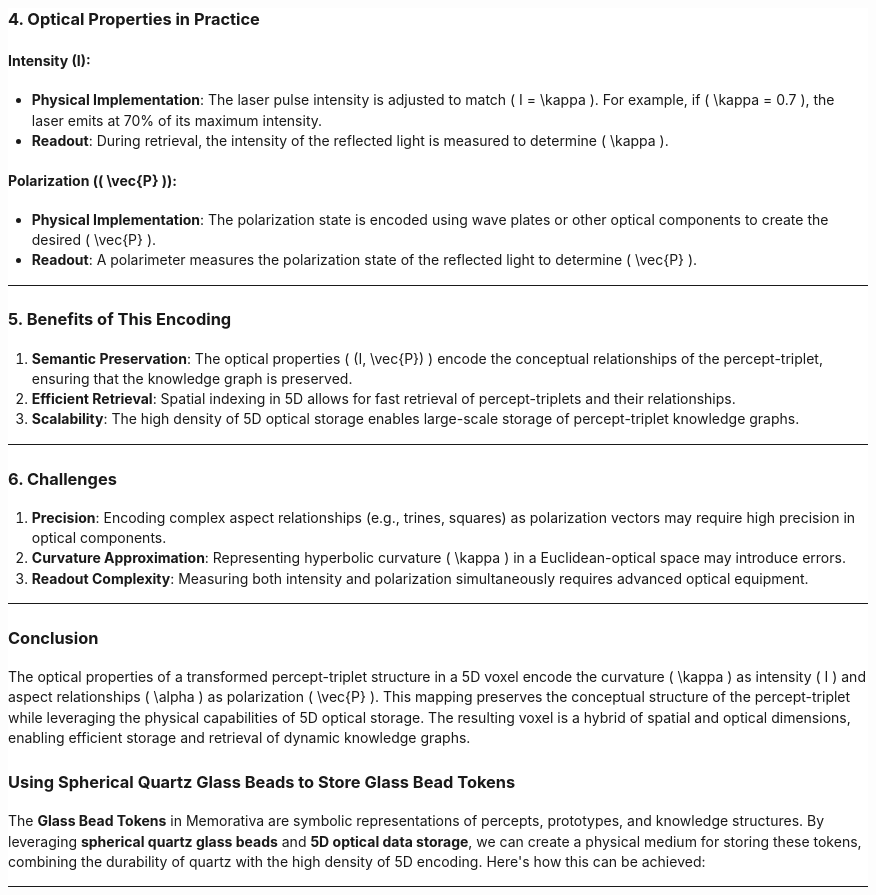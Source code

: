 ### **4. Optical Properties in Practice**
#### **Intensity (I)**:
- **Physical Implementation**: The laser pulse intensity is adjusted to match \( I = \kappa \). For example, if \( \kappa = 0.7 \), the laser emits at 70% of its maximum intensity.
- **Readout**: During retrieval, the intensity of the reflected light is measured to determine \( \kappa \).

#### **Polarization (\( \vec{P} \))**:
- **Physical Implementation**: The polarization state is encoded using wave plates or other optical components to create the desired \( \vec{P} \).
- **Readout**: A polarimeter measures the polarization state of the reflected light to determine \( \vec{P} \).

---

### **5. Benefits of This Encoding**
1. **Semantic Preservation**: The optical properties \( (I, \vec{P}) \) encode the conceptual relationships of the percept-triplet, ensuring that the knowledge graph is preserved.
2. **Efficient Retrieval**: Spatial indexing in 5D allows for fast retrieval of percept-triplets and their relationships.
3. **Scalability**: The high density of 5D optical storage enables large-scale storage of percept-triplet knowledge graphs.

---

### **6. Challenges**
1. **Precision**: Encoding complex aspect relationships (e.g., trines, squares) as polarization vectors may require high precision in optical components.
2. **Curvature Approximation**: Representing hyperbolic curvature \( \kappa \) in a Euclidean-optical space may introduce errors.
3. **Readout Complexity**: Measuring both intensity and polarization simultaneously requires advanced optical equipment.

---

### **Conclusion**
The optical properties of a transformed percept-triplet structure in a 5D voxel encode the curvature \( \kappa \) as intensity \( I \) and aspect relationships \( \alpha \) as polarization \( \vec{P} \). This mapping preserves the conceptual structure of the percept-triplet while leveraging the physical capabilities of 5D optical storage. The resulting voxel is a hybrid of spatial and optical dimensions, enabling efficient storage and retrieval of dynamic knowledge graphs.

### **Using Spherical Quartz Glass Beads to Store Glass Bead Tokens**

The **Glass Bead Tokens** in Memorativa are symbolic representations of percepts, prototypes, and knowledge structures. By leveraging **spherical quartz glass beads** and **5D optical data storage**, we can create a physical medium for storing these tokens, combining the durability of quartz with the high density of 5D encoding. Here's how this can be achieved:

---
